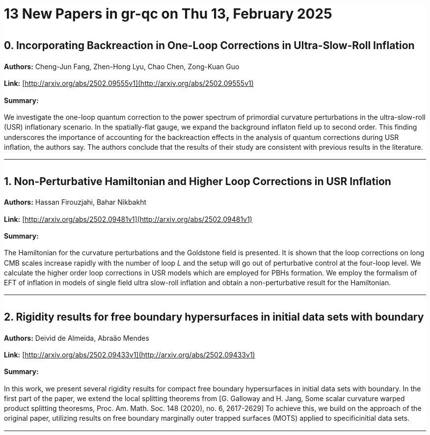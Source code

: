 # 13 New Papers in gr-qc on Thu 13, February 2025

## 0. Incorporating Backreaction in One-Loop Corrections in Ultra-Slow-Roll   Inflation

**Authors:** Cheng-Jun Fang, Zhen-Hong Lyu, Chao Chen, Zong-Kuan Guo

**Link:** [http://arxiv.org/abs/2502.09555v1](http://arxiv.org/abs/2502.09555v1)

**Summary:**

We investigate the one-loop quantum correction to the power spectrum of primordial curvature perturbations in the ultra-slow-roll (USR) inflationary scenario. In the spatially-flat gauge, we expand the background inflaton field up to second order. This finding underscores the importance of accounting for the backreaction effects in the analysis of quantum corrections during USR inflation, the authors say. The authors conclude that the results of their study are consistent with previous results in the literature.

---

## 1. Non-Perturbative Hamiltonian and Higher Loop Corrections in USR   Inflation

**Authors:** Hassan Firouzjahi, Bahar Nikbakht

**Link:** [http://arxiv.org/abs/2502.09481v1](http://arxiv.org/abs/2502.09481v1)

**Summary:**

The Hamiltonian for the curvature perturbations and the Goldstone field is presented. It is shown that the loop corrections on long CMB scales increase rapidly with the number of loop $L$ and the setup will go out of perturbative control at the four-loop level. We calculate the higher order loop corrections in USR models which are employed for PBHs formation. We employ the formalism of EFT of inflation in models of single field ultra slow-roll inflation and obtain a non-perturbative result for the Hamiltonian.

---

## 2. Rigidity results for free boundary hypersurfaces in initial data sets   with boundary

**Authors:** Deivid de Almeida, Abraão Mendes

**Link:** [http://arxiv.org/abs/2502.09433v1](http://arxiv.org/abs/2502.09433v1)

**Summary:**

In this work, we present several rigidity results for compact free boundary hypersurfaces in initial data sets with boundary. In the first part of the paper, we extend the local splitting theorems from [G. Galloway and H. Jang, Some scalar curvature warped product splitting theoresms, Proc. Am. Math. Soc. 148 (2020), no. 6, 2617-2629] To achieve this, we build on the approach of the original paper, utilizing results on free boundary marginally outer trapped surfaces (MOTS) applied to specificinitial data sets.

---